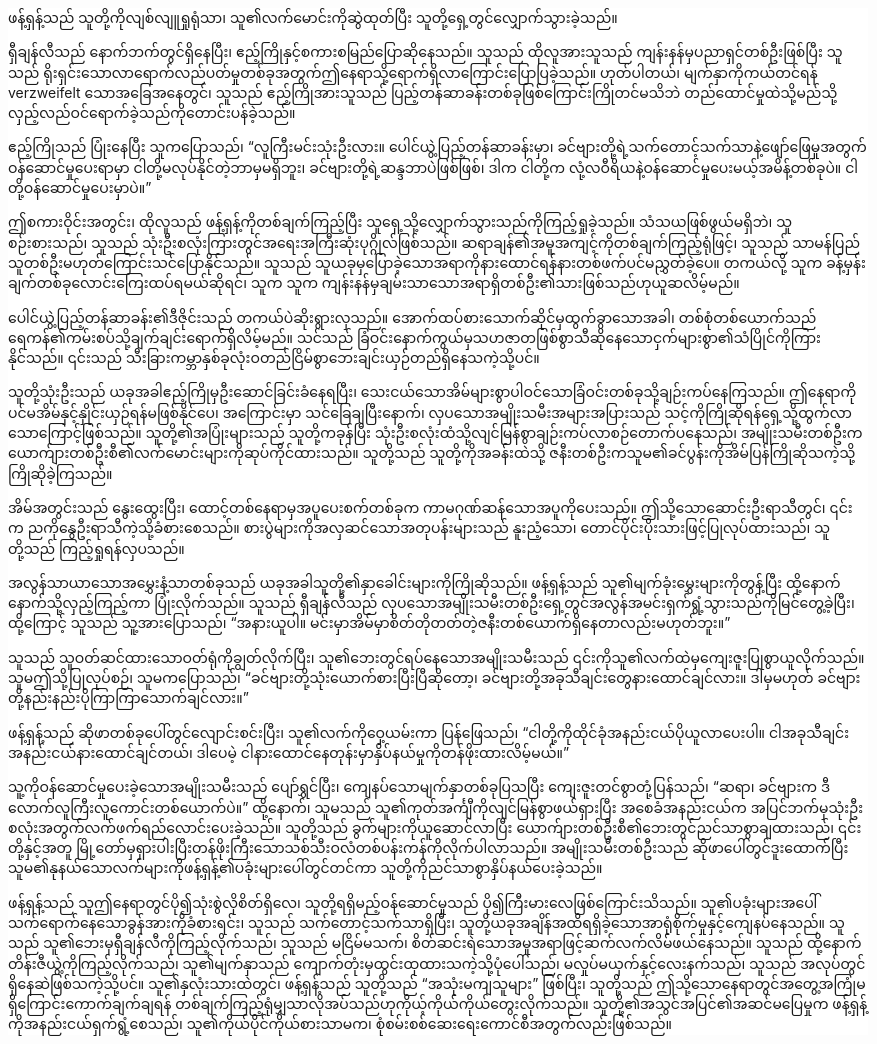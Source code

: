 ဖန့်ရှန့်သည် သူတို့ကိုလျစ်လျူရှုရုံသာ၊ သူ၏လက်မောင်းကိုဆွဲထုတ်ပြီး သူတို့ရှေ့တွင်လျှောက်သွားခဲ့သည်။

ရှီချန်လီသည် နောက်ဘက်တွင်ရှိနေပြီး၊ ဧည့်ကြိုနှင့်စကားစမြည်ပြောဆိုနေသည်။ သူသည် ထိုလူအားသူသည် ကျန်းနန်မှပညာရှင်တစ်ဦးဖြစ်ပြီး သူသည် ရိုးရှင်းသောလာရောက်လည်ပတ်မှုတစ်ခုအတွက်ဤနေရာသို့ရောက်ရှိလာကြောင်းပြောပြခဲ့သည်။ ဟုတ်ပါတယ်၊ မျက်နှာကိုကယ်တင်ရန် verzweifelt သောအခြေအနေတွင်၊ သူသည် ဧည့်ကြိုအားသူသည် ပြည့်တန်ဆာခန်းတစ်ခုဖြစ်ကြောင်းကြိုတင်မသိဘဲ တည်ထောင်မှုထဲသို့မည်သို့လှည့်လည်ဝင်ရောက်ခဲ့သည်ကိုတောင်းပန်ခဲ့သည်။

ဧည့်ကြိုသည် ပြုံးနေပြီး သူကပြောသည်၊ “လူကြီးမင်းသုံးဦးလား။ ပေါင်ယွဲ့ပြည့်တန်ဆာခန်းမှာ၊ ခင်ဗျားတို့ရဲ့သက်တောင့်သက်သာနဲ့ဖျော်ဖြေမှုအတွက်ဝန်ဆောင်မှုပေးရာမှာ ငါတို့မလုပ်နိုင်တဲ့ဘာမှမရှိဘူး၊ ခင်ဗျားတို့ရဲ့ဆန္ဒဘာပဲဖြစ်ဖြစ်၊ ဒါက ငါတို့က လုံ့လဝီရိယနဲ့ဝန်ဆောင်မှုပေးမယ့်အမိန့်တစ်ခုပဲ။ ငါတို့ဝန်ဆောင်မှုပေးမှာပဲ။”

ဤစကားဝိုင်းအတွင်း၊ ထိုလူသည် ဖန့်ရှန့်ကိုတစ်ချက်ကြည့်ပြီး သူရှေ့သို့လျှောက်သွားသည်ကိုကြည့်ရှုခဲ့သည်။ သံသယဖြစ်ဖွယ်မရှိဘဲ၊ သူစဉ်းစားသည်၊ သူသည် သုံးဦးစလုံးကြားတွင်အရေးအကြီးဆုံးပုဂ္ဂိုလ်ဖြစ်သည်။ ဆရာချန်၏အမူအကျင့်ကိုတစ်ချက်ကြည့်ရုံဖြင့်၊ သူသည် သာမန်ပြည်သူတစ်ဦးမဟုတ်ကြောင်းသင်ပြောနိုင်သည်။ သူသည် သူယခုမှပြောခဲ့သောအရာကိုနားထောင်ရန်နားတစ်ဖက်ပင်မညွှတ်ခဲ့ပေ။ တကယ်လို့ သူက ခန့်မှန်းချက်တစ်ခုလောင်းကြေးထပ်ရမယ်ဆိုရင်၊ သူက သူက ကျန်းနန်မှချမ်းသာသောအရာရှိတစ်ဦး၏သားဖြစ်သည်ဟုယူဆလိမ့်မည်။

ပေါင်ယွဲ့ပြည့်တန်ဆာခန်း၏ဒီဇိုင်းသည် တကယ်ပဲဆိုးရွားလှသည်။ အောက်ထပ်စားသောက်ဆိုင်မှထွက်ခွာသောအခါ၊ တစ်စုံတစ်ယောက်သည် ရေကန်၏ကမ်းစပ်သို့ချက်ချင်းရောက်ရှိလိမ့်မည်။ သင်သည် ခြံဝင်းနောက်ကွယ်မှသဟဇာတဖြစ်စွာသီဆိုနေသောငှက်များစွာ၏သံပြိုင်ကိုကြားနိုင်သည်။ ၎င်းသည် သီးခြားကမ္ဘာနှစ်ခုလုံးဝတည်ငြိမ်စွာဘေးချင်းယှဉ်တည်ရှိနေသကဲ့သို့ပင်။

သူတို့သုံးဦးသည် ယခုအခါဧည့်ကြိုမှဦးဆောင်ခြင်းခံနေရပြီး၊ သေးငယ်သောအိမ်များစွာပါဝင်သောခြံဝင်းတစ်ခုသို့ချဉ်းကပ်နေကြသည်။ ဤနေရာကိုပင်မအိမ်နှင့်နှိုင်းယှဉ်ရန်မဖြစ်နိုင်ပေ၊ အကြောင်းမှာ သင်ခြေချပြီးနောက်၊ လှပသောအမျိုးသမီးအများအပြားသည် သင့်ကိုကြိုဆိုရန်ရှေ့သို့ထွက်လာသောကြောင့်ဖြစ်သည်။ သူတို့၏အပြုံးများသည် သူတို့ကခုန်ပြီး သုံးဦးစလုံးထံသို့လျင်မြန်စွာချဉ်းကပ်လာစဉ်တောက်ပနေသည်၊ အမျိုးသမီးတစ်ဦးက ယောက်ျားတစ်ဦးစီ၏လက်မောင်းများကိုဆုပ်ကိုင်ထားသည်။ သူတို့သည် သူတို့ကိုအခန်းထဲသို့ ဇနီးတစ်ဦးကသူမ၏ခင်ပွန်းကိုအိမ်ပြန်ကြိုဆိုသကဲ့သို့ကြိုဆိုခဲ့ကြသည်။

အိမ်အတွင်းသည် နွေးထွေးပြီး၊ ထောင့်တစ်နေရာမှအပူပေးစက်တစ်ခုက ကာမဂုဏ်ဆန်သောအပူကိုပေးသည်။ ဤသို့သောဆောင်းဦးရာသီတွင်၊ ၎င်းက ညကိုနွေဦးရာသီကဲ့သို့ခံစားစေသည်။ စားပွဲများကိုအလှဆင်သောအတုပန်းများသည် နူးညံ့သော၊ တောင်ပိုင်းပိုးသားဖြင့်ပြုလုပ်ထားသည်၊ သူတို့သည် ကြည့်ရှုရန်လှပသည်။

အလွန်သာယာသောအမွှေးနံ့သာတစ်ခုသည် ယခုအခါသူတို့၏နှာခေါင်းများကိုကြိုဆိုသည်။ ဖန့်ရှန့်သည် သူ၏မျက်ခုံးမွှေးများကိုတွန့်ပြီး ထို့နောက်နောက်သို့လှည့်ကြည့်ကာ ပြုံးလိုက်သည်။ သူသည် ရှီချန်လီသည် လှပသောအမျိုးသမီးတစ်ဦးရှေ့တွင်အလွန်အမင်းရှက်ရွံ့သွားသည်ကိုမြင်တွေ့ခဲ့ပြီး၊ ထို့ကြောင့် သူသည် သူ့အားပြောသည်၊ “အနားယူပါ။ မင်းမှာအိမ်မှာစိတ်တိုတတ်တဲ့ဇနီးတစ်ယောက်ရှိနေတာလည်းမဟုတ်ဘူး။”

သူသည် သူဝတ်ဆင်ထားသောဝတ်ရုံကိုချွတ်လိုက်ပြီး၊ သူ၏ဘေးတွင်ရပ်နေသောအမျိုးသမီးသည် ၎င်းကိုသူ၏လက်ထဲမှကျေးဇူးပြုစွာယူလိုက်သည်။ သူမဤသို့ပြုလုပ်စဉ်၊ သူမကပြောသည်၊ “ခင်ဗျားတို့သုံးယောက်စားပြီးပြီဆိုတော့၊ ခင်ဗျားတို့အခုသီချင်းတွေနားထောင်ချင်လား။ ဒါမှမဟုတ် ခင်ဗျားတို့နည်းနည်းပိုကြာကြာသောက်ချင်လား။”

ဖန့်ရှန့်သည် ဆိုဖာတစ်ခုပေါ်တွင်လျောင်းစင်းပြီး၊ သူ၏လက်ကိုဝှေ့ယမ်းကာ ပြန်ဖြေသည်၊ “ငါတို့ကိုထိုင်ခုံအနည်းငယ်ပိုယူလာပေးပါ။ ငါအခုသီချင်းအနည်းငယ်နားထောင်ချင်တယ်၊ ဒါပေမဲ့ ငါနားထောင်နေတုန်းမှာနှိပ်နယ်မှုကိုတန်ဖိုးထားလိမ့်မယ်။”

သူ့ကိုဝန်ဆောင်မှုပေးခဲ့သောအမျိုးသမီးသည် ပျော်ရွှင်ပြီး၊ ကျေနပ်သောမျက်နှာတစ်ခုပြသပြီး ကျေးဇူးတင်စွာတုံ့ပြန်သည်၊ “ဆရာ၊ ခင်ဗျားက ဒီလောက်လူကြီးလူကောင်းတစ်ယောက်ပဲ။” ထို့နောက်၊ သူမသည် သူ၏ကုတ်အင်္ကျီကိုလျင်မြန်စွာဖယ်ရှားပြီး အစေခံအနည်းငယ်က အပြင်ဘက်မှသုံးဦးစလုံးအတွက်လက်ဖက်ရည်လောင်းပေးခဲ့သည်။ သူတို့သည် ခွက်များကိုယူဆောင်လာပြီး ယောက်ျားတစ်ဦးစီ၏ဘေးတွင်ညင်သာစွာချထားသည်၊ ၎င်းတို့နှင့်အတူ မြို့တော်မှရှားပါးပြီးတန်ဖိုးကြီးသောသစ်သီးဝလံတစ်ပန်းကန်ကိုလိုက်ပါလာသည်။ အမျိုးသမီးတစ်ဦးသည် ဆိုဖာပေါ်တွင်ဒူးထောက်ပြီး သူမ၏နုနယ်သောလက်များကိုဖန့်ရှန့်၏ပခုံးများပေါ်တွင်တင်ကာ သူတို့ကိုညင်သာစွာနှိပ်နယ်ပေးခဲ့သည်။

ဖန့်ရှန့်သည် သူဤနေရာတွင်ပို၍သုံးစွဲလိုစိတ်ရှိလေ၊ သူတို့ရရှိမည့်ဝန်ဆောင်မှုသည် ပို၍ကြီးမားလေဖြစ်ကြောင်းသိသည်။ သူ၏ပခုံးများအပေါ်သက်ရောက်နေသောခွန်အားကိုခံစားရင်း၊ သူသည် သက်တောင့်သက်သာရှိပြီး၊ သူတို့ယခုအချိန်အထိရရှိခဲ့သောအာရုံစိုက်မှုနှင့်ကျေနပ်နေသည်။ သူသည် သူ၏ဘေးမှရှီချန်လီကိုကြည့်လိုက်သည်၊ သူသည် မငြိမ်မသက်၊ စိတ်ဆင်းရဲသောအမူအရာဖြင့်ဆက်လက်လိမ်ဖယ်နေသည်။ သူသည် ထို့နောက်တိန်းဇီယွဲ့ကိုကြည့်လိုက်သည်၊ သူ၏မျက်နှာသည် ကျောက်တုံးမှထွင်းထုထားသကဲ့သို့ပုံပေါ်သည်၊ မလှုပ်မယှက်နှင့်လေးနက်သည်၊ သူသည် အလုပ်တွင်ရှိနေဆဲဖြစ်သကဲ့သို့ပင်။ သူ၏နှလုံးသားထဲတွင်၊ ဖန့်ရှန့်သည် သူတို့သည် “အသုံးမကျသူများ” ဖြစ်ပြီး၊ သူတို့သည် ဤသို့သောနေရာတွင်အတွေ့အကြုံမရှိကြောင်းကောက်ချက်ချရန် တစ်ချက်ကြည့်ရုံမျှသာလိုအပ်သည်ဟုကိုယ့်ကိုယ်ကိုယ်တွေးလိုက်သည်။ သူတို့၏အသွင်အပြင်၏အဆင်မပြေမှုက ဖန့်ရှန့်ကိုအနည်းငယ်ရှက်ရွံ့စေသည်၊ သူ၏ကိုယ်ပိုင်ကိုယ်စားသာမက၊ စုံစမ်းစစ်ဆေးရေးကောင်စီအတွက်လည်းဖြစ်သည်။

